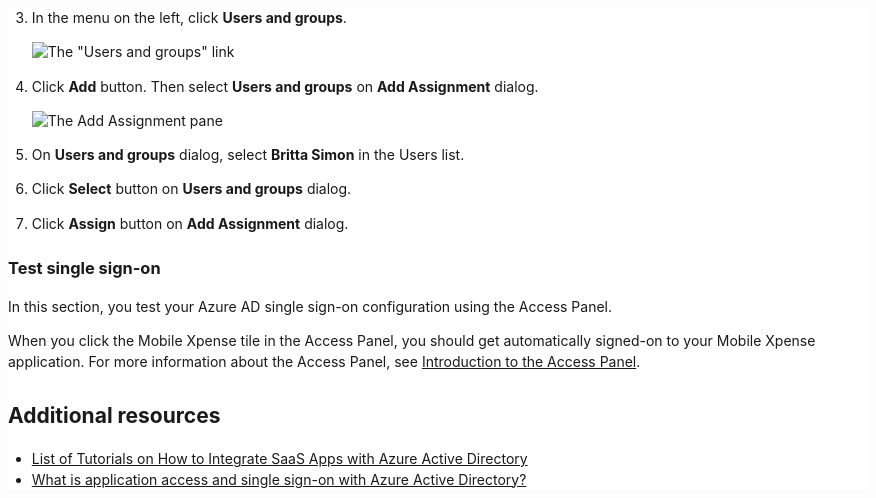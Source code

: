 3. In the menu on the left, click **Users and groups**.

	![The "Users and groups" link][202]

4. Click **Add** button. Then select **Users and groups** on **Add Assignment** dialog.

	![The Add Assignment pane][203]

5. On **Users and groups** dialog, select **Britta Simon** in the Users list.

6. Click **Select** button on **Users and groups** dialog.

7. Click **Assign** button on **Add Assignment** dialog.
	
### Test single sign-on

In this section, you test your Azure AD single sign-on configuration using the Access Panel.

When you click the Mobile Xpense tile in the Access Panel, you should get automatically signed-on to your Mobile Xpense application.
For more information about the Access Panel, see [Introduction to the Access Panel](active-directory-saas-access-panel-introduction.md). 

## Additional resources

* [List of Tutorials on How to Integrate SaaS Apps with Azure Active Directory](active-directory-saas-tutorial-list.md)
* [What is application access and single sign-on with Azure Active Directory?](manage-apps/what-is-single-sign-on.md)





[1]: ./media/active-directory-saas-mobilexpense-tutorial/tutorial_general_01.png
[2]: ./media/active-directory-saas-mobilexpense-tutorial/tutorial_general_02.png
[3]: ./media/active-directory-saas-mobilexpense-tutorial/tutorial_general_03.png
[4]: ./media/active-directory-saas-mobilexpense-tutorial/tutorial_general_04.png

[100]: ./media/active-directory-saas-mobilexpense-tutorial/tutorial_general_100.png

[200]: ./media/active-directory-saas-mobilexpense-tutorial/tutorial_general_200.png
[201]: ./media/active-directory-saas-mobilexpense-tutorial/tutorial_general_201.png
[202]: ./media/active-directory-saas-mobilexpense-tutorial/tutorial_general_202.png
[203]: ./media/active-directory-saas-mobilexpense-tutorial/tutorial_general_203.png

